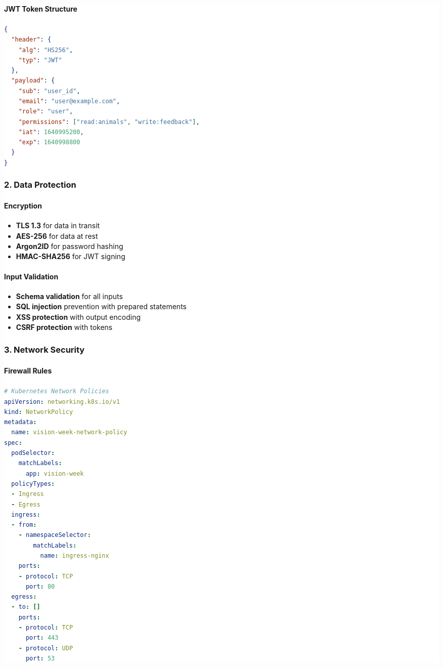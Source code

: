 #### JWT Token Structure
```json
{
  "header": {
    "alg": "HS256",
    "typ": "JWT"
  },
  "payload": {
    "sub": "user_id",
    "email": "user@example.com",
    "role": "user",
    "permissions": ["read:animals", "write:feedback"],
    "iat": 1640995200,
    "exp": 1640998800
  }
}
```

### 2. Data Protection

#### Encryption
- **TLS 1.3** for data in transit
- **AES-256** for data at rest
- **Argon2ID** for password hashing
- **HMAC-SHA256** for JWT signing

#### Input Validation
- **Schema validation** for all inputs
- **SQL injection** prevention with prepared statements
- **XSS protection** with output encoding
- **CSRF protection** with tokens

### 3. Network Security

#### Firewall Rules
```yaml
# Kubernetes Network Policies
apiVersion: networking.k8s.io/v1
kind: NetworkPolicy
metadata:
  name: vision-week-network-policy
spec:
  podSelector:
    matchLabels:
      app: vision-week
  policyTypes:
  - Ingress
  - Egress
  ingress:
  - from:
    - namespaceSelector:
        matchLabels:
          name: ingress-nginx
    ports:
    - protocol: TCP
      port: 80
  egress:
  - to: []
    ports:
    - protocol: TCP
      port: 443
    - protocol: UDP
      port: 53
```
